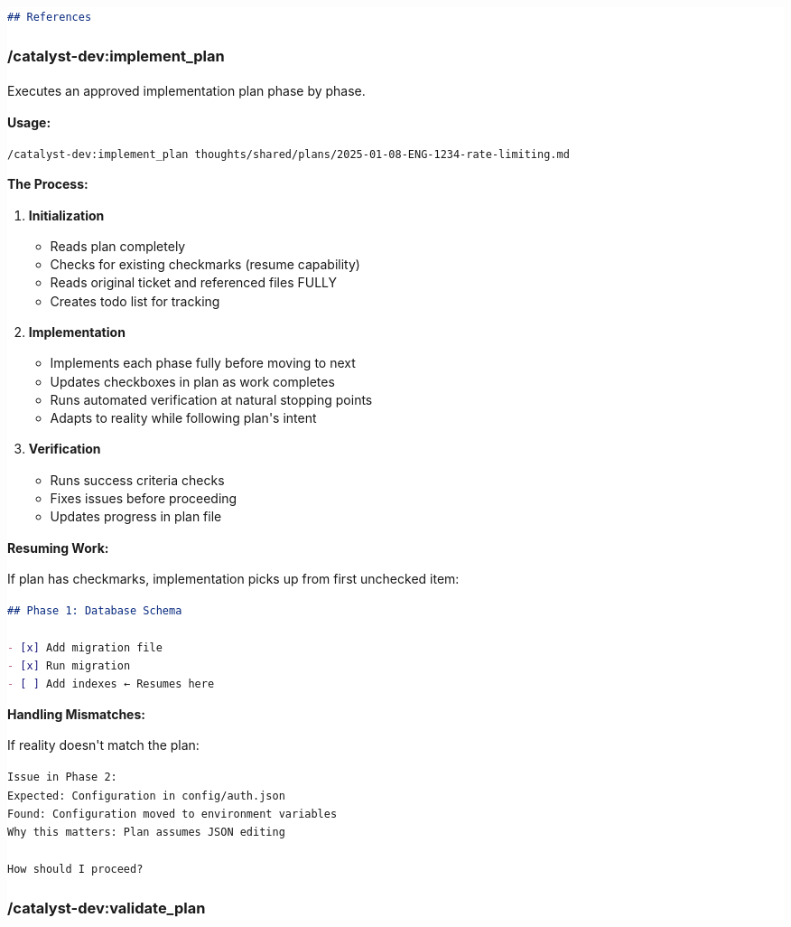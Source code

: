```markdown
## References
```

### /catalyst-dev:implement_plan

Executes an approved implementation plan phase by phase.

**Usage:**

```
/catalyst-dev:implement_plan thoughts/shared/plans/2025-01-08-ENG-1234-rate-limiting.md
```

**The Process:**

1. **Initialization**
   - Reads plan completely
   - Checks for existing checkmarks (resume capability)
   - Reads original ticket and referenced files FULLY
   - Creates todo list for tracking

2. **Implementation**
   - Implements each phase fully before moving to next
   - Updates checkboxes in plan as work completes
   - Runs automated verification at natural stopping points
   - Adapts to reality while following plan's intent

3. **Verification**
   - Runs success criteria checks
   - Fixes issues before proceeding
   - Updates progress in plan file

**Resuming Work:**

If plan has checkmarks, implementation picks up from first unchecked item:

```markdown
## Phase 1: Database Schema

- [x] Add migration file
- [x] Run migration
- [ ] Add indexes ← Resumes here
```

**Handling Mismatches:**

If reality doesn't match the plan:

```
Issue in Phase 2:
Expected: Configuration in config/auth.json
Found: Configuration moved to environment variables
Why this matters: Plan assumes JSON editing

How should I proceed?
```

### /catalyst-dev:validate_plan
